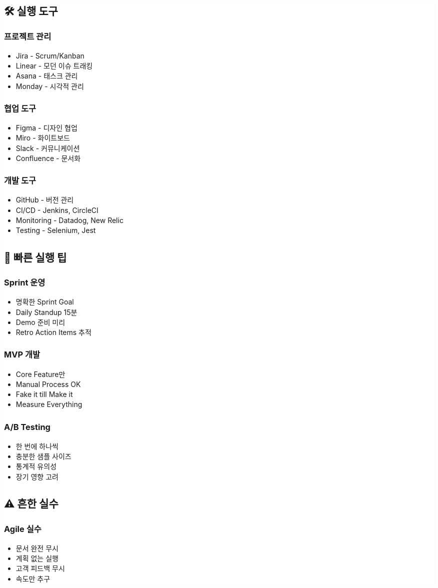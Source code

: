 ## 🛠 실행 도구

### 프로젝트 관리
- Jira - Scrum/Kanban
- Linear - 모던 이슈 트래킹
- Asana - 태스크 관리
- Monday - 시각적 관리

### 협업 도구
- Figma - 디자인 협업
- Miro - 화이트보드
- Slack - 커뮤니케이션
- Confluence - 문서화

### 개발 도구
- GitHub - 버전 관리
- CI/CD - Jenkins, CircleCI
- Monitoring - Datadog, New Relic
- Testing - Selenium, Jest

## 🚀 빠른 실행 팁

### Sprint 운영
- 명확한 Sprint Goal
- Daily Standup 15분
- Demo 준비 미리
- Retro Action Items 추적

### MVP 개발
- Core Feature만
- Manual Process OK
- Fake it till Make it
- Measure Everything

### A/B Testing
- 한 번에 하나씩
- 충분한 샘플 사이즈
- 통계적 유의성
- 장기 영향 고려

## ⚠️ 흔한 실수

### Agile 실수
- 문서 완전 무시
- 계획 없는 실행
- 고객 피드백 무시
- 속도만 추구
